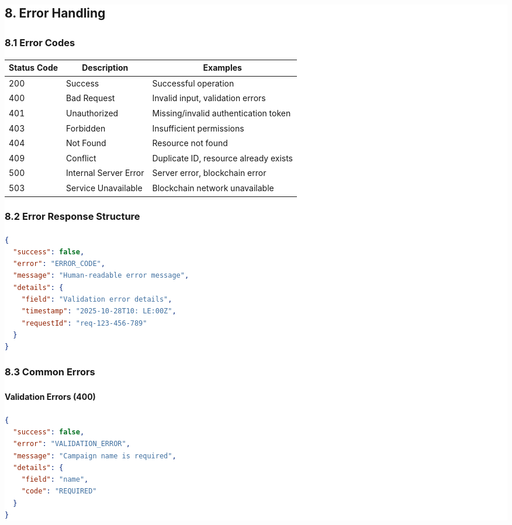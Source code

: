 ## 8. Error Handling

### 8.1 Error Codes

| Status Code | Description | Examples |
|-------------|-------------|----------|
| 200 | Success | Successful operation |
| 400 | Bad Request | Invalid input, validation errors |
| 401 | Unauthorized | Missing/invalid authentication token |
| 403 | Forbidden | Insufficient permissions |
| 404 | Not Found | Resource not found |
| 409 | Conflict | Duplicate ID, resource already exists |
| 500 | Internal Server Error | Server error, blockchain error |
| 503 | Service Unavailable | Blockchain network unavailable |

### 8.2 Error Response Structure

```json
{
  "success": false,
  "error": "ERROR_CODE",
  "message": "Human-readable error message",
  "details": {
    "field": "Validation error details",
    "timestamp": "2025-10-28T10: LE:00Z",
    "requestId": "req-123-456-789"
  }
}
```

### 8.3 Common Errors

#### Validation Errors (400)

```json
{
  "success": false,
  "error": "VALIDATION_ERROR",
  "message": "Campaign name is required",
  "details": {
    "field": "name",
    "code": "REQUIRED"
  }
}
```
